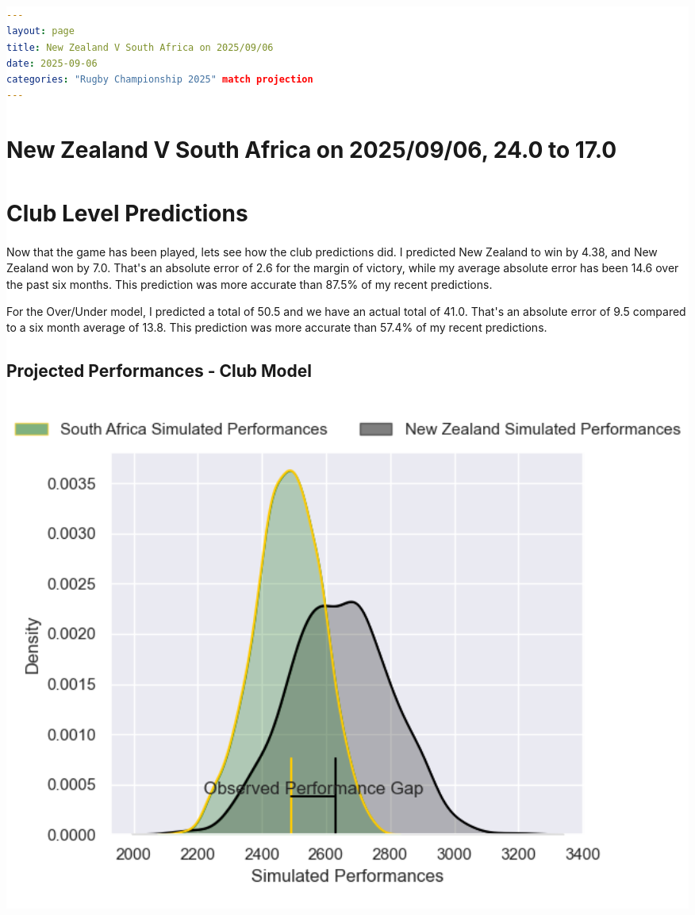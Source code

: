 ```yaml
---  
layout: page  
title: New Zealand V South Africa on 2025/09/06  
date: 2025-09-06  
categories: "Rugby Championship 2025" match projection  
---
```

# New Zealand V South Africa on 2025/09/06, 24.0 to 17.0

# Club Level Predictions


Now that the game has been played, lets see how the club predictions did. I predicted New Zealand to win by 4.38, and New Zealand won by 7.0. That's an absolute error of 2.6 for the margin of victory, while my average absolute error has been 14.6 over the past six months. This prediction was more accurate than 87.5% of my recent predictions.

For the Over/Under model, I predicted a total of 50.5 and we have an actual total of 41.0. That's an absolute error of 9.5 compared to a six month average of 13.8. This prediction was more accurate than 57.4% of my recent predictions.
## Projected Performances - Club Model


<p float="left">
<img src="../comp_files/plots/2025-09-06-NewZealand_V_SouthAfrica_performances.png" width="99%" />
</p>
